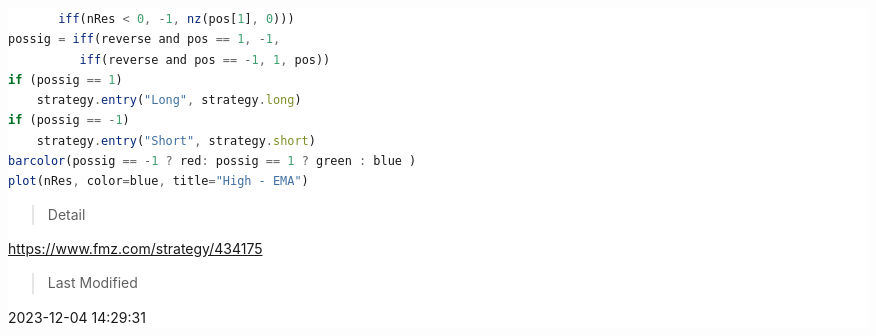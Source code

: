 ``` javascript
	   iff(nRes < 0, -1, nz(pos[1], 0))) 
possig = iff(reverse and pos == 1, -1,
          iff(reverse and pos == -1, 1, pos))	   
if (possig == 1) 
    strategy.entry("Long", strategy.long)
if (possig == -1)
    strategy.entry("Short", strategy.short)	   	    
barcolor(possig == -1 ? red: possig == 1 ? green : blue )
plot(nRes, color=blue, title="High - EMA") 
```

> Detail

https://www.fmz.com/strategy/434175

> Last Modified

2023-12-04 14:29:31
